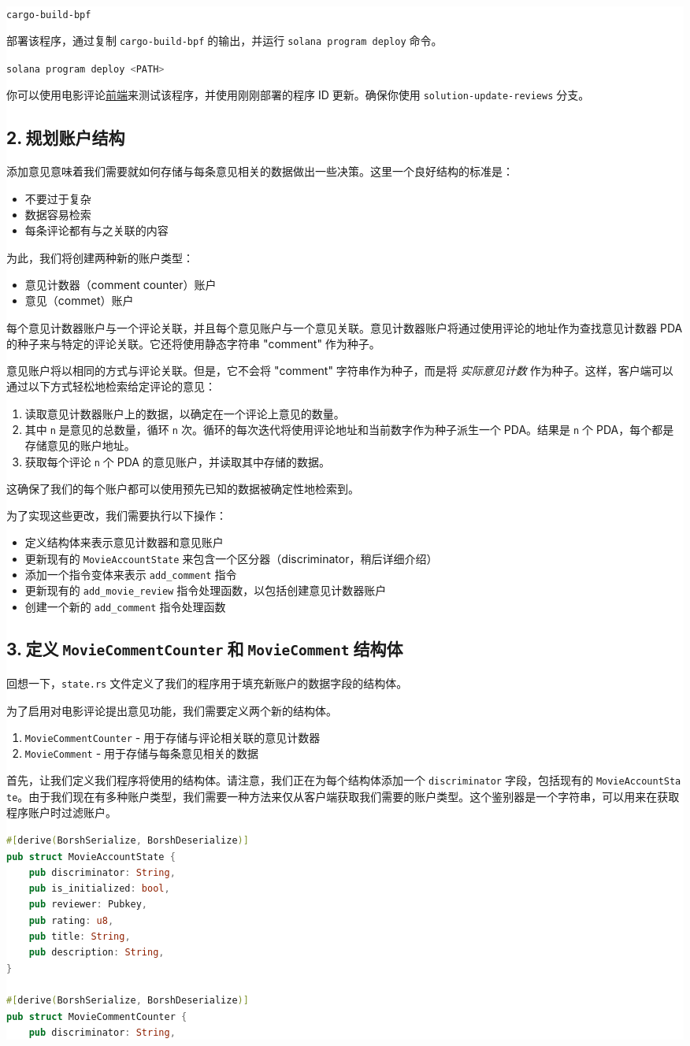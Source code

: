 ```sh
cargo-build-bpf
```

部署该程序，通过复制 `cargo-build-bpf` 的输出，并运行 `solana program deploy` 命令。

```sh
solana program deploy <PATH>
```

你可以使用电影评论[前端](https://github.com/Unboxed-Software/solana-movie-frontend/tree/solution-update-reviews)来测试该程序，并使用刚刚部署的程序 ID 更新。确保你使用 `solution-update-reviews` 分支。

## 2. 规划账户结构

添加意见意味着我们需要就如何存储与每条意见相关的数据做出一些决策。这里一个良好结构的标准是：

- 不要过于复杂
- 数据容易检索
- 每条评论都有与之关联的内容

为此，我们将创建两种新的账户类型：

- 意见计数器（comment counter）账户
- 意见（commet）账户

每个意见计数器账户与一个评论关联，并且每个意见账户与一个意见关联。意见计数器账户将通过使用评论的地址作为查找意见计数器 PDA 的种子来与特定的评论关联。它还将使用静态字符串 "comment" 作为种子。

意见账户将以相同的方式与评论关联。但是，它不会将 "comment" 字符串作为种子，而是将 *实际意见计数* 作为种子。这样，客户端可以通过以下方式轻松地检索给定评论的意见：

1. 读取意见计数器账户上的数据，以确定在一个评论上意见的数量。
2. 其中 `n` 是意见的总数量，循环 `n` 次。循环的每次迭代将使用评论地址和当前数字作为种子派生一个 PDA。结果是 `n` 个 PDA，每个都是存储意见的账户地址。
3. 获取每个评论 `n` 个 PDA 的意见账户，并读取其中存储的数据。

这确保了我们的每个账户都可以使用预先已知的数据被确定性地检索到。

为了实现这些更改，我们需要执行以下操作：

- 定义结构体来表示意见计数器和意见账户
- 更新现有的 `MovieAccountState` 来包含一个区分器（discriminator，稍后详细介绍）
- 添加一个指令变体来表示 `add_comment` 指令
- 更新现有的 `add_movie_review` 指令处理函数，以包括创建意见计数器账户
- 创建一个新的 `add_comment` 指令处理函数

## 3. 定义 `MovieCommentCounter` 和 `MovieComment` 结构体

回想一下，`state.rs` 文件定义了我们的程序用于填充新账户的数据字段的结构体。

为了启用对电影评论提出意见功能，我们需要定义两个新的结构体。

1. `MovieCommentCounter` - 用于存储与评论相关联的意见计数器
2. `MovieComment` - 用于存储与每条意见相关的数据

首先，让我们定义我们程序将使用的结构体。请注意，我们正在为每个结构体添加一个 `discriminator` 字段，包括现有的 `MovieAccountState`。由于我们现在有多种账户类型，我们需要一种方法来仅从客户端获取我们需要的账户类型。这个鉴别器是一个字符串，可以用来在获取程序账户时过滤账户。

```rust
#[derive(BorshSerialize, BorshDeserialize)]
pub struct MovieAccountState {
    pub discriminator: String,
    pub is_initialized: bool,
    pub reviewer: Pubkey,
    pub rating: u8,
    pub title: String,
    pub description: String,
}

#[derive(BorshSerialize, BorshDeserialize)]
pub struct MovieCommentCounter {
    pub discriminator: String,
```